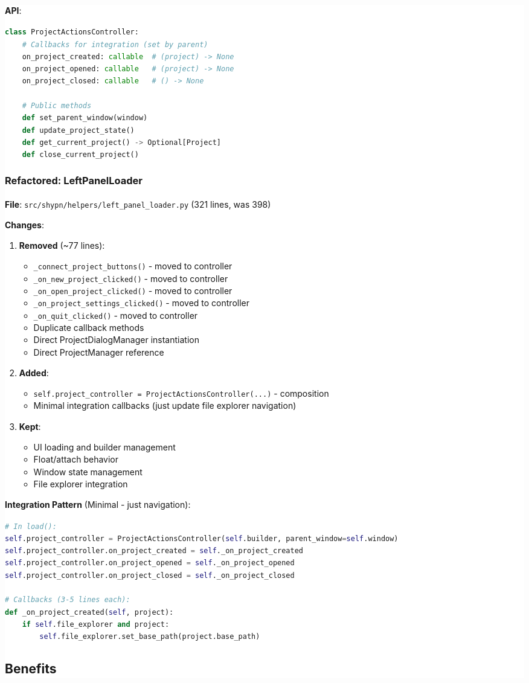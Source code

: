 **API**:
```python
class ProjectActionsController:
    # Callbacks for integration (set by parent)
    on_project_created: callable  # (project) -> None
    on_project_opened: callable   # (project) -> None
    on_project_closed: callable   # () -> None
    
    # Public methods
    def set_parent_window(window)
    def update_project_state()
    def get_current_project() -> Optional[Project]
    def close_current_project()
```

### Refactored: LeftPanelLoader
**File**: `src/shypn/helpers/left_panel_loader.py` (321 lines, was 398)

**Changes**:
1. **Removed** (~77 lines):
   - `_connect_project_buttons()` - moved to controller
   - `_on_new_project_clicked()` - moved to controller
   - `_on_open_project_clicked()` - moved to controller
   - `_on_project_settings_clicked()` - moved to controller
   - `_on_quit_clicked()` - moved to controller
   - Duplicate callback methods
   - Direct ProjectDialogManager instantiation
   - Direct ProjectManager reference

2. **Added**:
   - `self.project_controller = ProjectActionsController(...)` - composition
   - Minimal integration callbacks (just update file explorer navigation)

3. **Kept**:
   - UI loading and builder management
   - Float/attach behavior
   - Window state management
   - File explorer integration

**Integration Pattern** (Minimal - just navigation):
```python
# In load():
self.project_controller = ProjectActionsController(self.builder, parent_window=self.window)
self.project_controller.on_project_created = self._on_project_created
self.project_controller.on_project_opened = self._on_project_opened
self.project_controller.on_project_closed = self._on_project_closed

# Callbacks (3-5 lines each):
def _on_project_created(self, project):
    if self.file_explorer and project:
        self.file_explorer.set_base_path(project.base_path)
```

## Benefits
